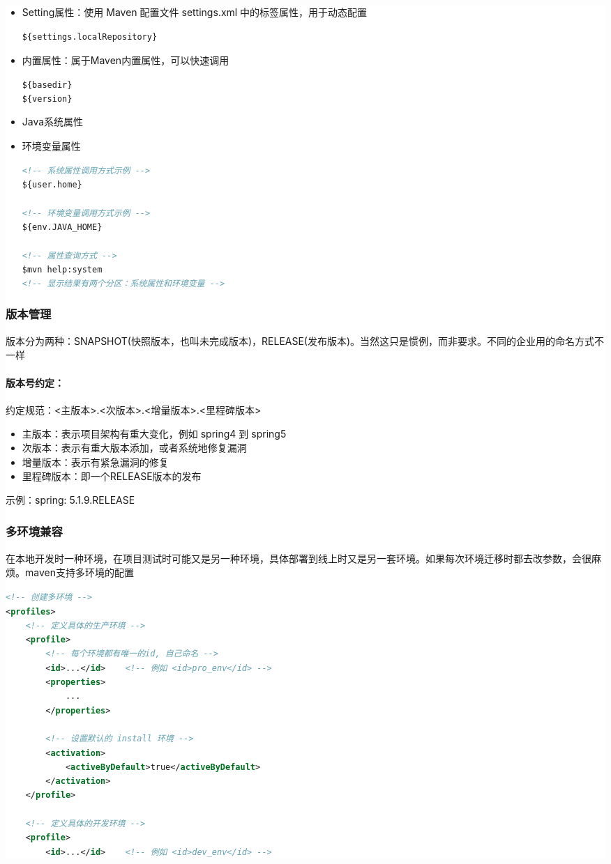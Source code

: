 - Setting属性：使用 Maven 配置文件 settings.xml 中的标签属性，用于动态配置

  ```xml
  ${settings.localRepository}
  ```

- 内置属性：属于Maven内置属性，可以快速调用

  ```xml
  ${basedir}
  ${version}
  ```

- Java系统属性

- 环境变量属性

  ```xml
  <!-- 系统属性调用方式示例 -->
  ${user.home}
  
  <!-- 环境变量调用方式示例 -->
  ${env.JAVA_HOME}
  
  <!-- 属性查询方式 -->
  $mvn help:system
  <!-- 显示结果有两个分区：系统属性和环境变量 -->
  ```

  

### 版本管理

版本分为两种：SNAPSHOT(快照版本，也叫未完成版本)，RELEASE(发布版本)。当然这只是惯例，而非要求。不同的企业用的命名方式不一样

#### 版本号约定：

约定规范：<主版本>.<次版本>.<增量版本>.<里程碑版本>

- 主版本：表示项目架构有重大变化，例如 spring4 到 spring5
- 次版本：表示有重大版本添加，或者系统地修复漏洞
- 增量版本：表示有紧急漏洞的修复
- 里程碑版本：即一个RELEASE版本的发布

示例：spring: 5.1.9.RELEASE



### 多环境兼容

在本地开发时一种环境，在项目测试时可能又是另一种环境，具体部署到线上时又是另一套环境。如果每次环境迁移时都去改参数，会很麻烦。maven支持多环境的配置

```xml
<!-- 创建多环境 -->
<profiles>
    <!-- 定义具体的生产环境 -->
    <profile>
        <!-- 每个环境都有唯一的id, 自己命名 -->
        <id>...</id>	<!-- 例如 <id>pro_env</id> -->
        <properties>
            ...
        </properties>
        
        <!-- 设置默认的 install 环境 -->
        <activation>
            <activeByDefault>true</activeByDefault>
        </activation>
    </profile>
    
    <!-- 定义具体的开发环境 -->
    <profile>
        <id>...</id>	<!-- 例如 <id>dev_env</id> -->
```